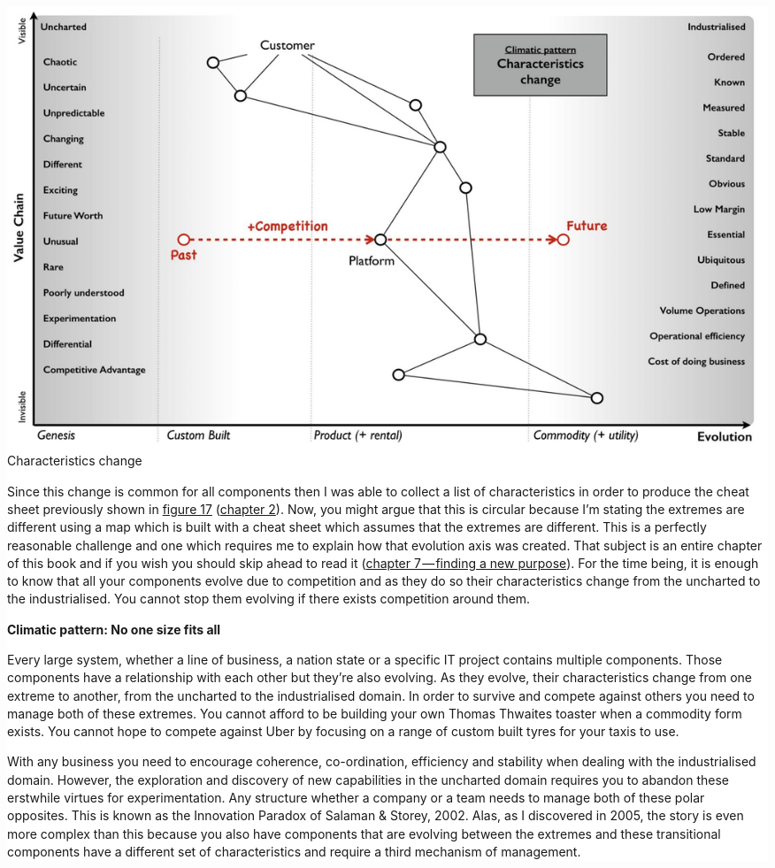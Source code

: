 <img src="images/1_oLUKx_624wwlqNNMjridyA.jpeg" alt="Figure 21 - Characteristics change" />
<figcaption>Characteristics change</figcaption>
</figure>

Since this change is common for all components then I was able to collect a list of characteristics in order to produce the cheat sheet previously shown in [figure 17](#img-fig17-the-cheat-sheet) ([chapter 2](#chapter-2-finding-a-path)). Now, you might argue that this is circular because I’m stating the extremes are different using a map which is built with a cheat sheet which assumes that the extremes are different. This is a perfectly reasonable challenge and one which requires me to explain how that evolution axis was created. That subject is an entire chapter of this book and if you wish you should skip ahead to read it ([chapter 7 — finding a new purpose](#chapter-7-finding-a-new-purpose)). For the time being, it is enough to know that all your components evolve due to competition and as they do so their characteristics change from the uncharted to the industrialised. You cannot stop them evolving if there exists competition around them.  

**Climatic pattern: No one size fits all**  

Every large system, whether a line of business, a nation state or a specific IT project contains multiple components. Those components have a relationship with each other but they’re also evolving. As they evolve, their characteristics change from one extreme to another, from the uncharted to the industrialised domain. In order to survive and compete against others you need to manage both of these extremes. You cannot afford to be building your own Thomas Thwaites toaster when a commodity form exists. You cannot hope to compete against Uber by focusing on a range of custom built tyres for your taxis to use.  

With any business you need to encourage coherence, co-ordination, efficiency and stability when dealing with the industrialised domain. However, the exploration and discovery of new capabilities in the uncharted domain requires you to abandon these erstwhile virtues for experimentation. Any structure whether a company or a team needs to manage both of these polar opposites. This is known as the Innovation Paradox of Salaman & Storey, 2002. Alas, as I discovered in 2005, the story is even more complex than this because you also have components that are evolving between the extremes and these transitional components have a different set of characteristics and require a third mechanism of management.  

